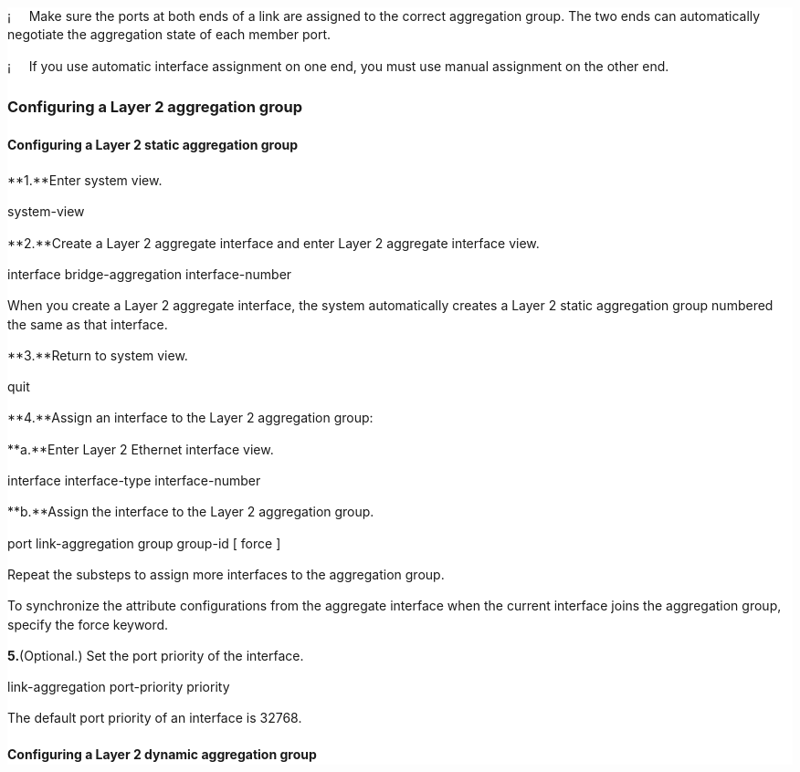 ¡     Make
sure the ports at both ends of a link are assigned to the correct aggregation
group. The two ends can automatically negotiate the aggregation state of each
member port.

¡     If
you use automatic interface assignment on one end, you must use manual
assignment on the other end.

### Configuring a Layer 2 aggregation group

#### Configuring a Layer 2 static aggregation group

**1\.**Enter system view.

system-view

**2\.**Create a Layer 2 aggregate interface and
enter Layer 2 aggregate interface view.

interface bridge-aggregation interface-number 

When you create a Layer 2 aggregate
interface, the system automatically creates a Layer 2 static aggregation group
numbered the same as that interface.

**3\.**Return to system view.

quit

**4\.**Assign an interface to the Layer 2
aggregation group:

**a.**Enter Layer 2 Ethernet interface view.

interface interface-type
interface-number

**b.**Assign the interface to the Layer 2
aggregation group.

port link-aggregation group group-id \[ force ]

Repeat the substeps to assign more interfaces
to the aggregation group.

To synchronize the attribute
configurations from the aggregate interface when the current interface joins
the aggregation group, specify the force
keyword.

**5\.**(Optional.) Set the port priority of the interface.

link-aggregation port-priority priority

The default port priority of an interface
is 32768\.

#### Configuring a Layer 2 dynamic aggregation group
